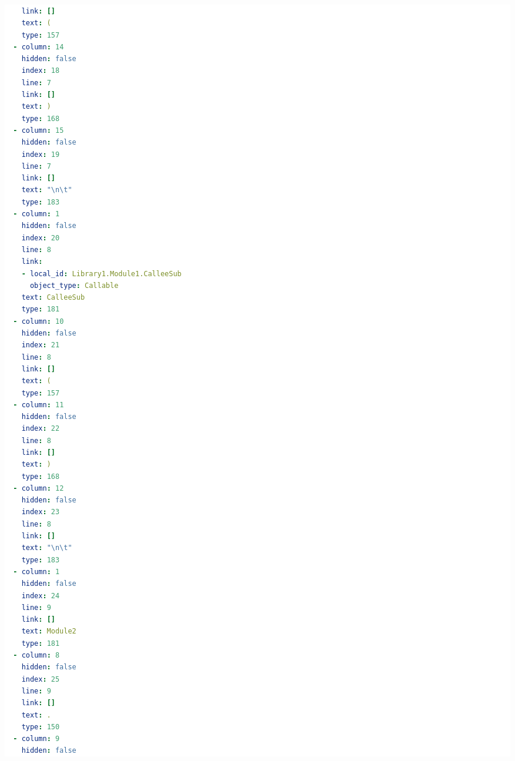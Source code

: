 ```yaml
    link: []
    text: (
    type: 157
  - column: 14
    hidden: false
    index: 18
    line: 7
    link: []
    text: )
    type: 168
  - column: 15
    hidden: false
    index: 19
    line: 7
    link: []
    text: "\n\t"
    type: 183
  - column: 1
    hidden: false
    index: 20
    line: 8
    link:
    - local_id: Library1.Module1.CalleeSub
      object_type: Callable
    text: CalleeSub
    type: 181
  - column: 10
    hidden: false
    index: 21
    line: 8
    link: []
    text: (
    type: 157
  - column: 11
    hidden: false
    index: 22
    line: 8
    link: []
    text: )
    type: 168
  - column: 12
    hidden: false
    index: 23
    line: 8
    link: []
    text: "\n\t"
    type: 183
  - column: 1
    hidden: false
    index: 24
    line: 9
    link: []
    text: Module2
    type: 181
  - column: 8
    hidden: false
    index: 25
    line: 9
    link: []
    text: .
    type: 150
  - column: 9
    hidden: false
```